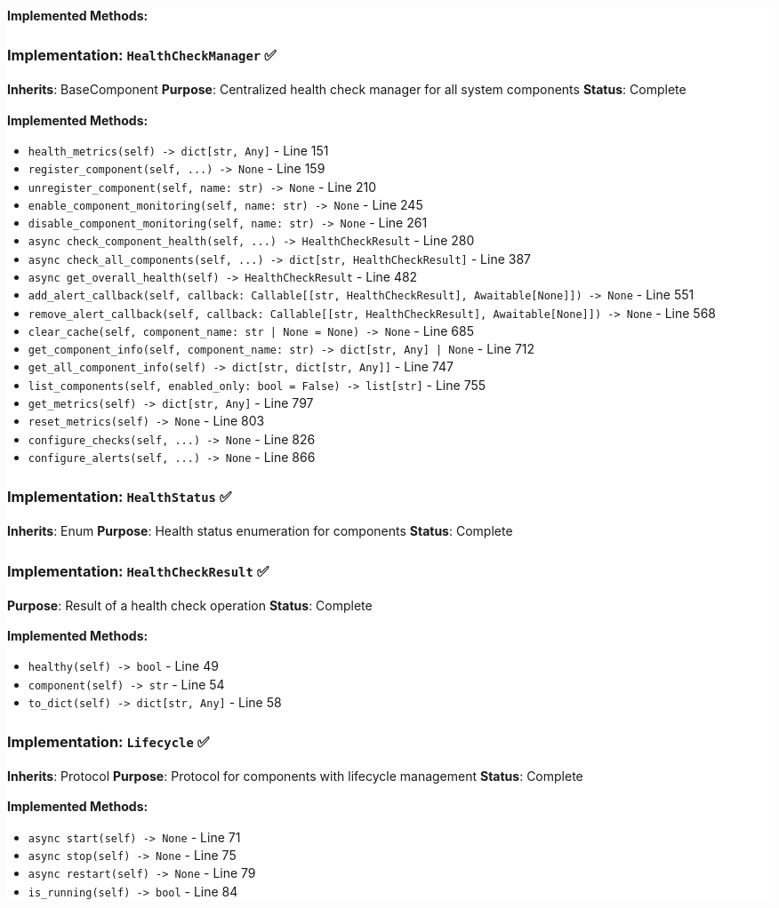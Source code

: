 **Implemented Methods:**

### Implementation: `HealthCheckManager` ✅

**Inherits**: BaseComponent
**Purpose**: Centralized health check manager for all system components
**Status**: Complete

**Implemented Methods:**
- `health_metrics(self) -> dict[str, Any]` - Line 151
- `register_component(self, ...) -> None` - Line 159
- `unregister_component(self, name: str) -> None` - Line 210
- `enable_component_monitoring(self, name: str) -> None` - Line 245
- `disable_component_monitoring(self, name: str) -> None` - Line 261
- `async check_component_health(self, ...) -> HealthCheckResult` - Line 280
- `async check_all_components(self, ...) -> dict[str, HealthCheckResult]` - Line 387
- `async get_overall_health(self) -> HealthCheckResult` - Line 482
- `add_alert_callback(self, callback: Callable[[str, HealthCheckResult], Awaitable[None]]) -> None` - Line 551
- `remove_alert_callback(self, callback: Callable[[str, HealthCheckResult], Awaitable[None]]) -> None` - Line 568
- `clear_cache(self, component_name: str | None = None) -> None` - Line 685
- `get_component_info(self, component_name: str) -> dict[str, Any] | None` - Line 712
- `get_all_component_info(self) -> dict[str, dict[str, Any]]` - Line 747
- `list_components(self, enabled_only: bool = False) -> list[str]` - Line 755
- `get_metrics(self) -> dict[str, Any]` - Line 797
- `reset_metrics(self) -> None` - Line 803
- `configure_checks(self, ...) -> None` - Line 826
- `configure_alerts(self, ...) -> None` - Line 866

### Implementation: `HealthStatus` ✅

**Inherits**: Enum
**Purpose**: Health status enumeration for components
**Status**: Complete

### Implementation: `HealthCheckResult` ✅

**Purpose**: Result of a health check operation
**Status**: Complete

**Implemented Methods:**
- `healthy(self) -> bool` - Line 49
- `component(self) -> str` - Line 54
- `to_dict(self) -> dict[str, Any]` - Line 58

### Implementation: `Lifecycle` ✅

**Inherits**: Protocol
**Purpose**: Protocol for components with lifecycle management
**Status**: Complete

**Implemented Methods:**
- `async start(self) -> None` - Line 71
- `async stop(self) -> None` - Line 75
- `async restart(self) -> None` - Line 79
- `is_running(self) -> bool` - Line 84
